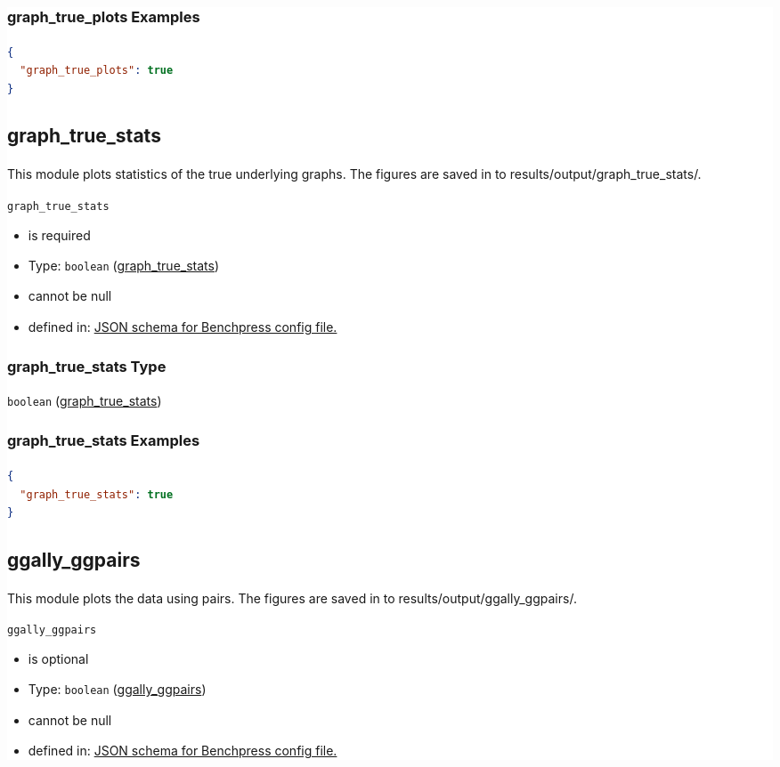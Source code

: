 ### graph_true_plots Examples

```json
{
  "graph_true_plots": true
}
```

## graph_true_stats

This module plots statistics of the true underlying graphs. The figures are saved in to results/output/graph_true_stats/.

`graph_true_stats`

*   is required

*   Type: `boolean` ([graph_true_stats](config-properties-benchmark_setup-properties-evaluation-properties-graph_true_stats.md))

*   cannot be null

*   defined in: [JSON schema for Benchpress config file.](config-properties-benchmark_setup-properties-evaluation-properties-graph_true_stats.md "http://github.com/felixleopoldo/benchpress/workflow/schemas/config.schema.json#/properties/benchmark_setup/properties/evaluation/properties/graph_true_stats")

### graph_true_stats Type

`boolean` ([graph_true_stats](config-properties-benchmark_setup-properties-evaluation-properties-graph_true_stats.md))

### graph_true_stats Examples

```json
{
  "graph_true_stats": true
}
```

## ggally_ggpairs

This module plots the data using pairs. The figures are saved in to results/output/ggally_ggpairs/.

`ggally_ggpairs`

*   is optional

*   Type: `boolean` ([ggally_ggpairs](config-properties-benchmark_setup-properties-evaluation-properties-ggally_ggpairs.md))

*   cannot be null

*   defined in: [JSON schema for Benchpress config file.](config-properties-benchmark_setup-properties-evaluation-properties-ggally_ggpairs.md "http://github.com/felixleopoldo/benchpress/workflow/schemas/config.schema.json#/properties/benchmark_setup/properties/evaluation/properties/ggally_ggpairs")
